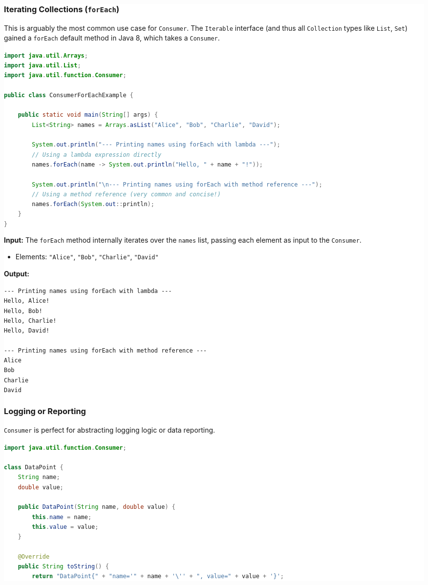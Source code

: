 ### Iterating Collections (`forEach`)

This is arguably the most common use case for `Consumer`. The `Iterable` interface (and thus all `Collection` types like `List`, `Set`) gained a `forEach` default method in Java 8, which takes a `Consumer`.

```java
import java.util.Arrays;
import java.util.List;
import java.util.function.Consumer;

public class ConsumerForEachExample {

    public static void main(String[] args) {
        List<String> names = Arrays.asList("Alice", "Bob", "Charlie", "David");

        System.out.println("--- Printing names using forEach with lambda ---");
        // Using a lambda expression directly
        names.forEach(name -> System.out.println("Hello, " + name + "!"));

        System.out.println("\n--- Printing names using forEach with method reference ---");
        // Using a method reference (very common and concise!)
        names.forEach(System.out::println);
    }
}
```

**Input:**
The `forEach` method internally iterates over the `names` list, passing each element as input to the `Consumer`.
- Elements: `"Alice"`, `"Bob"`, `"Charlie"`, `"David"`

**Output:**
```
--- Printing names using forEach with lambda ---
Hello, Alice!
Hello, Bob!
Hello, Charlie!
Hello, David!

--- Printing names using forEach with method reference ---
Alice
Bob
Charlie
David
```

### Logging or Reporting

`Consumer` is perfect for abstracting logging logic or data reporting.

```java
import java.util.function.Consumer;

class DataPoint {
    String name;
    double value;

    public DataPoint(String name, double value) {
        this.name = name;
        this.value = value;
    }

    @Override
    public String toString() {
        return "DataPoint{" + "name='" + name + '\'' + ", value=" + value + '}';
```